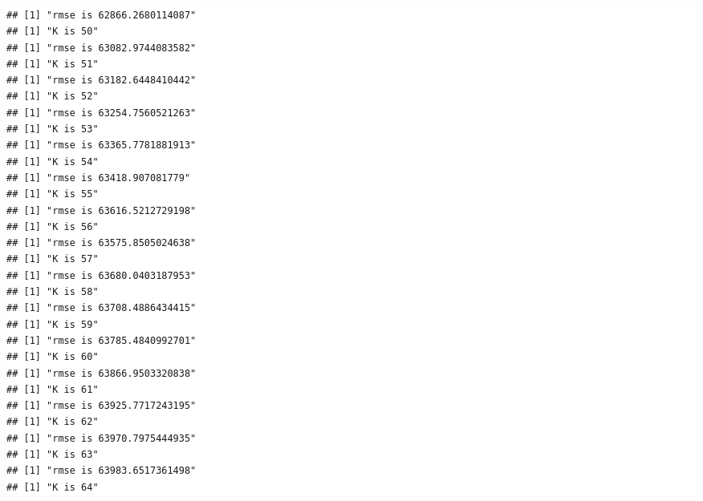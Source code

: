     ## [1] "rmse is 62866.2680114087"
    ## [1] "K is 50"
    ## [1] "rmse is 63082.9744083582"
    ## [1] "K is 51"
    ## [1] "rmse is 63182.6448410442"
    ## [1] "K is 52"
    ## [1] "rmse is 63254.7560521263"
    ## [1] "K is 53"
    ## [1] "rmse is 63365.7781881913"
    ## [1] "K is 54"
    ## [1] "rmse is 63418.907081779"
    ## [1] "K is 55"
    ## [1] "rmse is 63616.5212729198"
    ## [1] "K is 56"
    ## [1] "rmse is 63575.8505024638"
    ## [1] "K is 57"
    ## [1] "rmse is 63680.0403187953"
    ## [1] "K is 58"
    ## [1] "rmse is 63708.4886434415"
    ## [1] "K is 59"
    ## [1] "rmse is 63785.4840992701"
    ## [1] "K is 60"
    ## [1] "rmse is 63866.9503320838"
    ## [1] "K is 61"
    ## [1] "rmse is 63925.7717243195"
    ## [1] "K is 62"
    ## [1] "rmse is 63970.7975444935"
    ## [1] "K is 63"
    ## [1] "rmse is 63983.6517361498"
    ## [1] "K is 64"